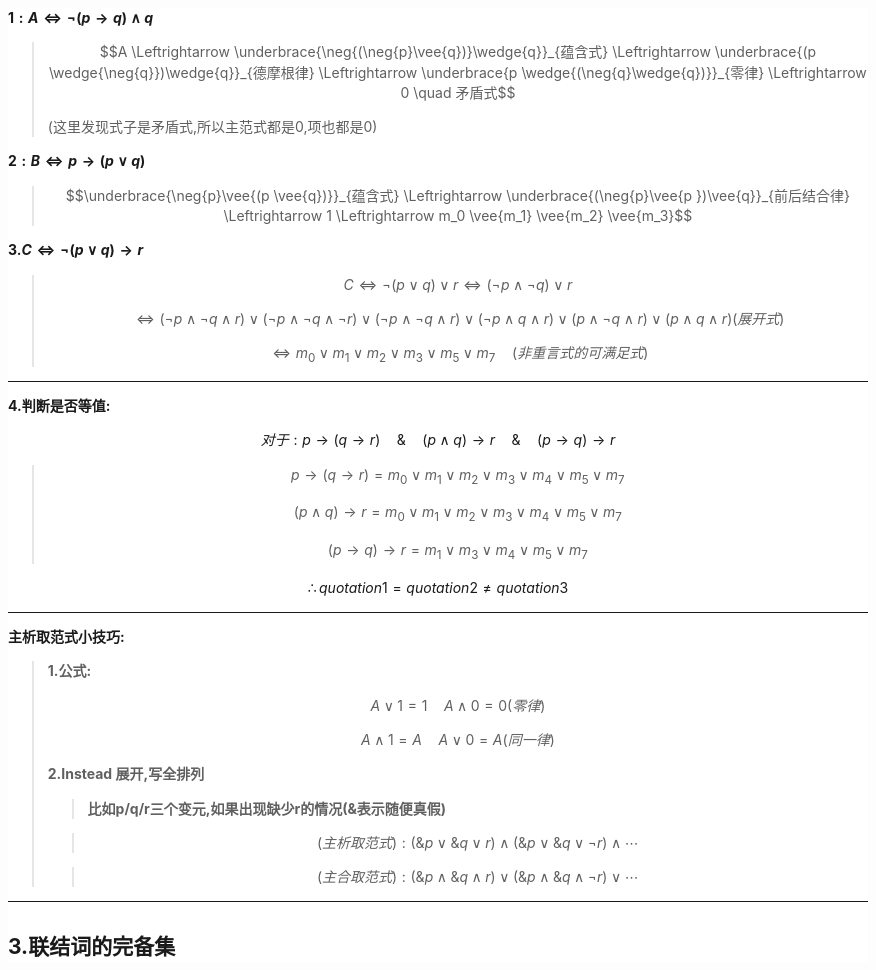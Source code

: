 **$1: A \Leftrightarrow \neg{(p \rightarrow q)\wedge{q}}$**

>$$A \Leftrightarrow \underbrace{\neg{(\neg{p}\vee{q})}\wedge{q}}_{蕴含式} \Leftrightarrow \underbrace{(p \wedge{\neg{q}})\wedge{q}}_{德摩根律} \Leftrightarrow \underbrace{p \wedge{(\neg{q}\wedge{q})}}_{零律} \Leftrightarrow 0 \quad 矛盾式$$
>
>(这里发现式子是矛盾式,所以主范式都是0,项也都是0)

**$2: B \Leftrightarrow p \rightarrow (p\vee{q})$**

>$$\underbrace{\neg{p}\vee{(p \vee{q})}}_{蕴含式} \Leftrightarrow \underbrace{(\neg{p}\vee{p })\vee{q}}_{前后结合律} \Leftrightarrow 1 \Leftrightarrow m_0 \vee{m_1} \vee{m_2} \vee{m_3}$$

**$3. C \Leftrightarrow \neg{(p \vee{q})} \rightarrow{r}$**

>$$C \Leftrightarrow \neg{(p \vee{q})}\vee{r} \Leftrightarrow (\neg{p} \wedge{\neg{q}})\vee{r}$$
>
>$$\Leftrightarrow(\neg{p}\wedge{\neg{q}}\wedge{r})\vee{(\neg{p}\wedge{\neg{q}}\wedge{\neg{r}})\vee{(\neg{p}\wedge{\neg{q}}\wedge{r})\vee{(\neg{p}\wedge{q}\wedge{r})\vee{(p \wedge{\neg{q}}\wedge{r})\vee{(p \wedge{q} \wedge{r})}}}}}(展开式)$$
>
>$$\Leftrightarrow m_0 \vee{m_1} \vee{m_2} \vee{m_3} \vee{m_5} \vee{m_7}\quad (非重言式的可满足式)$$

***
**4.判断是否等值:**

$$对于: p \rightarrow (q \rightarrow r)  \quad\&\quad (p \wedge{q})\rightarrow{r} \quad\&\quad (p\rightarrow{q})\rightarrow{r}$$

>   $$p \rightarrow (q \rightarrow r) = m_0 \vee{m_1} \vee{m_2} \vee{m_3} \vee{m_4} \vee{m_5} \vee{m_7}$$
>
>   $$(p \wedge{q})\rightarrow{r} = m_0 \vee{m_1} \vee{m_2} \vee{m_3} \vee{m_4} \vee{m_5} \vee{m_7}$$
>
>   $$(p\rightarrow{q})\rightarrow{r} =  m_1  \vee{m_3} \vee{m_4} \vee{m_5} \vee{m_7}$$

$$\therefore quotation 1 = quotation 2 \neq quotation3$$
***
**主析取范式小技巧:**
>**1.公式:**
>
>$$A\vee{1} = 1 \quad A \wedge{0} = 0(零律)$$
>
>$$A\wedge{1} = A \quad A \vee{0} = A(同一律)$$
>
>**2.Instead 展开,写全排列**
>
>>**比如p/q/r三个变元,如果出现缺少r的情况(&表示随便真假)**
>
>>$$(主析取范式): (\&{p} \vee \&{q} \vee{r})\wedge{(\&{p} \vee \&{q} \vee{\neg{r}})} \wedge \cdots$$
>
>>$$(主合取范式):(\&{p} \wedge \&{q} \wedge{r})\vee{(\&{p} \wedge \&{q} \wedge{\neg{r}})} \vee \cdots$$
***
## **3.联结词的完备集**
